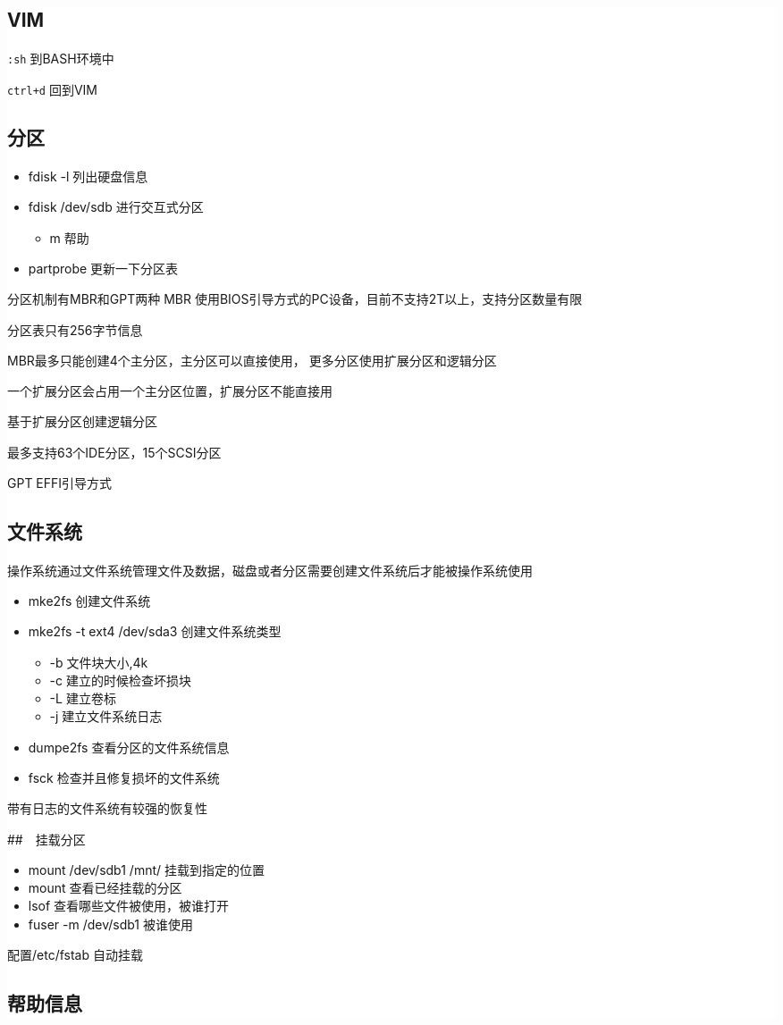 ## VIM

`:sh` 到BASH环境中

`ctrl+d` 回到VIM

## 分区
* fdisk -l 列出硬盘信息
* fdisk /dev/sdb  进行交互式分区
    * m 帮助

* partprobe 更新一下分区表

分区机制有MBR和GPT两种
MBR 使用BIOS引导方式的PC设备，目前不支持2T以上，支持分区数量有限

分区表只有256字节信息

MBR最多只能创建4个主分区，主分区可以直接使用， 更多分区使用扩展分区和逻辑分区

一个扩展分区会占用一个主分区位置，扩展分区不能直接用

基于扩展分区创建逻辑分区

最多支持63个IDE分区，15个SCSI分区

GPT EFFI引导方式

## 文件系统
操作系统通过文件系统管理文件及数据，磁盘或者分区需要创建文件系统后才能被操作系统使用

* mke2fs 创建文件系统
* mke2fs -t ext4 /dev/sda3  创建文件系统类型
    * -b 文件块大小,4k
    * -c 建立的时候检查坏损块
    * -L 建立卷标
    * -j 建立文件系统日志

* dumpe2fs 查看分区的文件系统信息

* fsck 检查并且修复损坏的文件系统

带有日志的文件系统有较强的恢复性

##　挂载分区

* mount /dev/sdb1 /mnt/ 挂载到指定的位置
* mount 查看已经挂载的分区
* lsof 查看哪些文件被使用，被谁打开
* fuser -m /dev/sdb1 被谁使用

配置/etc/fstab 自动挂载

## 帮助信息
